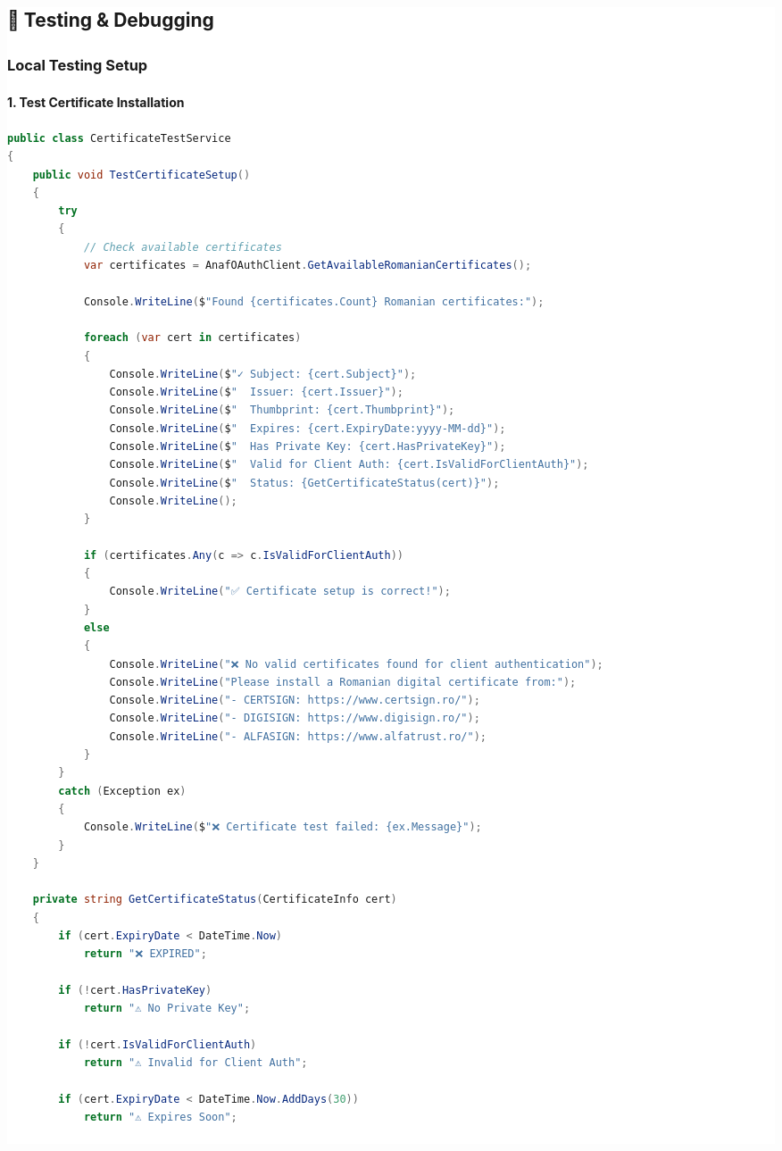 ## 🧪 Testing & Debugging

### Local Testing Setup

#### 1. Test Certificate Installation

```csharp
public class CertificateTestService
{
    public void TestCertificateSetup()
    {
        try
        {
            // Check available certificates
            var certificates = AnafOAuthClient.GetAvailableRomanianCertificates();
            
            Console.WriteLine($"Found {certificates.Count} Romanian certificates:");
            
            foreach (var cert in certificates)
            {
                Console.WriteLine($"✓ Subject: {cert.Subject}");
                Console.WriteLine($"  Issuer: {cert.Issuer}");
                Console.WriteLine($"  Thumbprint: {cert.Thumbprint}");
                Console.WriteLine($"  Expires: {cert.ExpiryDate:yyyy-MM-dd}");
                Console.WriteLine($"  Has Private Key: {cert.HasPrivateKey}");
                Console.WriteLine($"  Valid for Client Auth: {cert.IsValidForClientAuth}");
                Console.WriteLine($"  Status: {GetCertificateStatus(cert)}");
                Console.WriteLine();
            }

            if (certificates.Any(c => c.IsValidForClientAuth))
            {
                Console.WriteLine("✅ Certificate setup is correct!");
            }
            else
            {
                Console.WriteLine("❌ No valid certificates found for client authentication");
                Console.WriteLine("Please install a Romanian digital certificate from:");
                Console.WriteLine("- CERTSIGN: https://www.certsign.ro/");
                Console.WriteLine("- DIGISIGN: https://www.digisign.ro/");
                Console.WriteLine("- ALFASIGN: https://www.alfatrust.ro/");
            }
        }
        catch (Exception ex)
        {
            Console.WriteLine($"❌ Certificate test failed: {ex.Message}");
        }
    }

    private string GetCertificateStatus(CertificateInfo cert)
    {
        if (cert.ExpiryDate < DateTime.Now)
            return "❌ EXPIRED";
        
        if (!cert.HasPrivateKey)
            return "⚠️ No Private Key";
            
        if (!cert.IsValidForClientAuth)
            return "⚠️ Invalid for Client Auth";
            
        if (cert.ExpiryDate < DateTime.Now.AddDays(30))
            return "⚠️ Expires Soon";
            
```